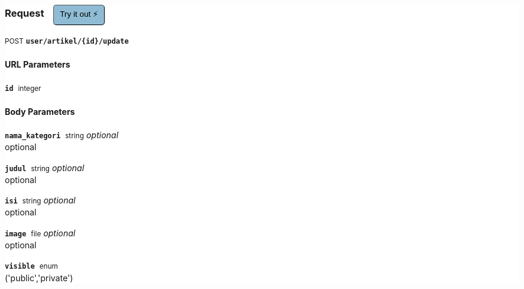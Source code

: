 <form id="form-POSTuser-artikel--id--update" data-method="POST" data-path="user/artikel/{id}/update" data-authed="1" data-hasfiles="1" data-headers='{"Authorization":"Bearer {YOUR_AUTH_KEY}","Content-Type":"multipart\/form-data","Accept":"application\/json"}' onsubmit="event.preventDefault(); executeTryOut('POSTuser-artikel--id--update', this);">
<h3>
    Request&nbsp;&nbsp;&nbsp;
        <button type="button" style="background-color: #8fbcd4; padding: 5px 10px; border-radius: 5px; border-width: thin;" id="btn-tryout-POSTuser-artikel--id--update" onclick="tryItOut('POSTuser-artikel--id--update');">Try it out ⚡</button>
    <button type="button" style="background-color: #c97a7e; padding: 5px 10px; border-radius: 5px; border-width: thin;" id="btn-canceltryout-POSTuser-artikel--id--update" onclick="cancelTryOut('POSTuser-artikel--id--update');" hidden>Cancel</button>&nbsp;&nbsp;
    <button type="submit" style="background-color: #6ac174; padding: 5px 10px; border-radius: 5px; border-width: thin;" id="btn-executetryout-POSTuser-artikel--id--update" hidden>Send Request 💥</button>
    </h3>
<p>
<small class="badge badge-black">POST</small>
 <b><code>user/artikel/{id}/update</code></b>
</p>
<p>
<label id="auth-POSTuser-artikel--id--update" hidden>Authorization header: <b><code>Bearer </code></b><input type="text" name="Authorization" data-prefix="Bearer " data-endpoint="POSTuser-artikel--id--update" data-component="header"></label>
</p>
<h4 class="fancy-heading-panel"><b>URL Parameters</b></h4>
<p>
<b><code>id</code></b>&nbsp;&nbsp;<small>integer</small>  &nbsp;
<input type="number" name="id" data-endpoint="POSTuser-artikel--id--update" data-component="url" required  hidden>
<br>
</p>
<h4 class="fancy-heading-panel"><b>Body Parameters</b></h4>
<p>
<b><code>nama_kategori</code></b>&nbsp;&nbsp;<small>string</small>     <i>optional</i> &nbsp;
<input type="text" name="nama_kategori" data-endpoint="POSTuser-artikel--id--update" data-component="body"  hidden>
<br>
optional</p>
<p>
<b><code>judul</code></b>&nbsp;&nbsp;<small>string</small>     <i>optional</i> &nbsp;
<input type="text" name="judul" data-endpoint="POSTuser-artikel--id--update" data-component="body"  hidden>
<br>
optional</p>
<p>
<b><code>isi</code></b>&nbsp;&nbsp;<small>string</small>     <i>optional</i> &nbsp;
<input type="text" name="isi" data-endpoint="POSTuser-artikel--id--update" data-component="body"  hidden>
<br>
optional</p>
<p>
<b><code>image</code></b>&nbsp;&nbsp;<small>file</small>     <i>optional</i> &nbsp;
<input type="file" name="image" data-endpoint="POSTuser-artikel--id--update" data-component="body"  hidden>
<br>
optional</p>
<p>
<b><code>visible</code></b>&nbsp;&nbsp;<small>enum</small>  &nbsp;
<input type="text" name="visible" data-endpoint="POSTuser-artikel--id--update" data-component="body" required  hidden>
<br>
('public','private')</p>
